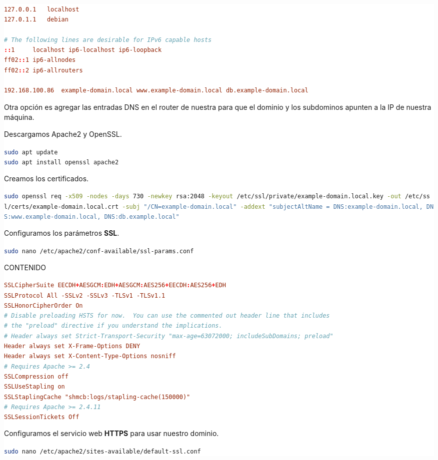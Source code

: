 ```conf
127.0.0.1   localhost
127.0.1.1   debian

# The following lines are desirable for IPv6 capable hosts
::1     localhost ip6-localhost ip6-loopback
ff02::1 ip6-allnodes
ff02::2 ip6-allrouters

192.168.100.86  example-domain.local www.example-domain.local db.example-domain.local
```

Otra opción es agregar las entradas DNS en el router de nuestra para que el dominio y los subdominos apunten a la IP de nuestra máquina.

Descargamos Apache2 y OpenSSL.

```bash
sudo apt update
sudo apt install openssl apache2
```

Creamos los certificados.

```bash
sudo openssl req -x509 -nodes -days 730 -newkey rsa:2048 -keyout /etc/ssl/private/example-domain.local.key -out /etc/ssl/certs/example-domain.local.crt -subj "/CN=example-domain.local" -addext "subjectAltName = DNS:example-domain.local, DNS:www.example-domain.local, DNS:db.example.local"
```

Configuramos los parámetros **SSL**.

```bash
sudo nano /etc/apache2/conf-available/ssl-params.conf
```

CONTENIDO

```conf
SSLCipherSuite EECDH+AESGCM:EDH+AESGCM:AES256+EECDH:AES256+EDH
SSLProtocol All -SSLv2 -SSLv3 -TLSv1 -TLSv1.1
SSLHonorCipherOrder On
# Disable preloading HSTS for now.  You can use the commented out header line that includes
# the "preload" directive if you understand the implications.
# Header always set Strict-Transport-Security "max-age=63072000; includeSubDomains; preload"
Header always set X-Frame-Options DENY
Header always set X-Content-Type-Options nosniff
# Requires Apache >= 2.4
SSLCompression off
SSLUseStapling on
SSLStaplingCache "shmcb:logs/stapling-cache(150000)"
# Requires Apache >= 2.4.11
SSLSessionTickets Off
```

Configuramos el servicio web **HTTPS** para usar nuestro dominio.

```bash
sudo nano /etc/apache2/sites-available/default-ssl.conf
```

